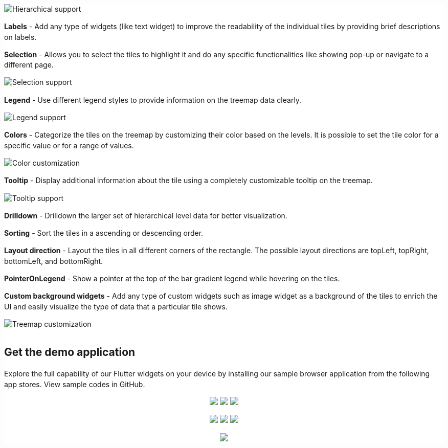 ![Hierarchical support](https://cdn.syncfusion.com/content/images/Flutter/pub_images/treemap_images/hierarchical.jpg)

**Labels** - Add any type of widgets (like text widget) to improve the readability of the individual tiles by providing brief descriptions on labels.

**Selection** - Allows you to select the tiles to highlight it and do any specific functionalities like showing pop-up or navigate to a different page.

![Selection support](https://cdn.syncfusion.com/content/images/Flutter/pub_images/treemap_images/selection.jpg)

**Legend** - Use different legend styles to provide information on the treemap data clearly.

![Legend support](https://cdn.syncfusion.com/content/images/Flutter/pub_images/treemap_images/legend.jpg)

**Colors** - Categorize the tiles on the treemap by customizing their color based on the levels. It is possible to set the tile color for a specific value or for a range of values.

![Color customization](https://cdn.syncfusion.com/content/images/Flutter/pub_images/treemap_images/color-mapper.jpg)

**Tooltip** - Display additional information about the tile using a completely customizable tooltip on the treemap.

![Tooltip support](https://cdn.syncfusion.com/content/images/Flutter/pub_images/treemap_images/tooltip.jpg)

**Drilldown** - Drilldown the larger set of hierarchical level data for better visualization.

**Sorting** - Sort the tiles in a ascending or descending order.

**Layout direction** - Layout the tiles in all different corners of the rectangle. The possible layout directions are topLeft, topRight, bottomLeft, and bottomRight.

**PointerOnLegend** - Show a pointer at the top of the bar gradient legend while hovering on the tiles.

**Custom background widgets** - Add any type of custom widgets such as image widget as a background of the tiles to enrich the UI and easily visualize the type of data that a particular tile shows.

![Treemap customization](https://cdn.syncfusion.com/content/images/Flutter/pub_images/treemap_images/customization.jpg)

## Get the demo application

Explore the full capability of our Flutter widgets on your device by installing our sample browser application from the following app stores. View sample codes in GitHub.

<p align="center">
  <a href="https://play.google.com/store/apps/details?id=com.syncfusion.flutter.examples"><img src="https://cdn.syncfusion.com/content/images/FTControl/google-play-store.png"/></a>
  <a href="https://apps.apple.com/us/app/syncfusion-flutter-ui-widgets/id1475231341"><img src="https://cdn.syncfusion.com/content/images/FTControl/ios-store.png"/></a>
  <a href="https://flutter.syncfusion.com"><img src="https://cdn.syncfusion.com/content/images/FTControl/web-sample-browser.png"/></a> 
</p>
<p align="center">
  <a href="https://www.microsoft.com/en-us/p/syncfusion-flutter-gallery/9nhnbwcsf85d?activetab=pivot:overviewtab"><img src="https://cdn.syncfusion.com/content/images/FTControl/windows-store.png"/></a> 
  <a href="https://install.appcenter.ms/orgs/syncfusion-demos/apps/syncfusion-flutter-gallery/distribution_groups/release"><img src="https://cdn.syncfusion.com/content/images/FTControl/macos-app-center.png"/></a>
  <a href="https://snapcraft.io/syncfusion-flutter-gallery"><img src="https://cdn.syncfusion.com/content/images/FTControl/snap-store.png"/></a>
</p>
<p align="center">
  <a href="https://github.com/syncfusion/flutter-examples"><img src="https://cdn.syncfusion.com/content/images/FTControl/github-samples.png"/></a>
</p>
